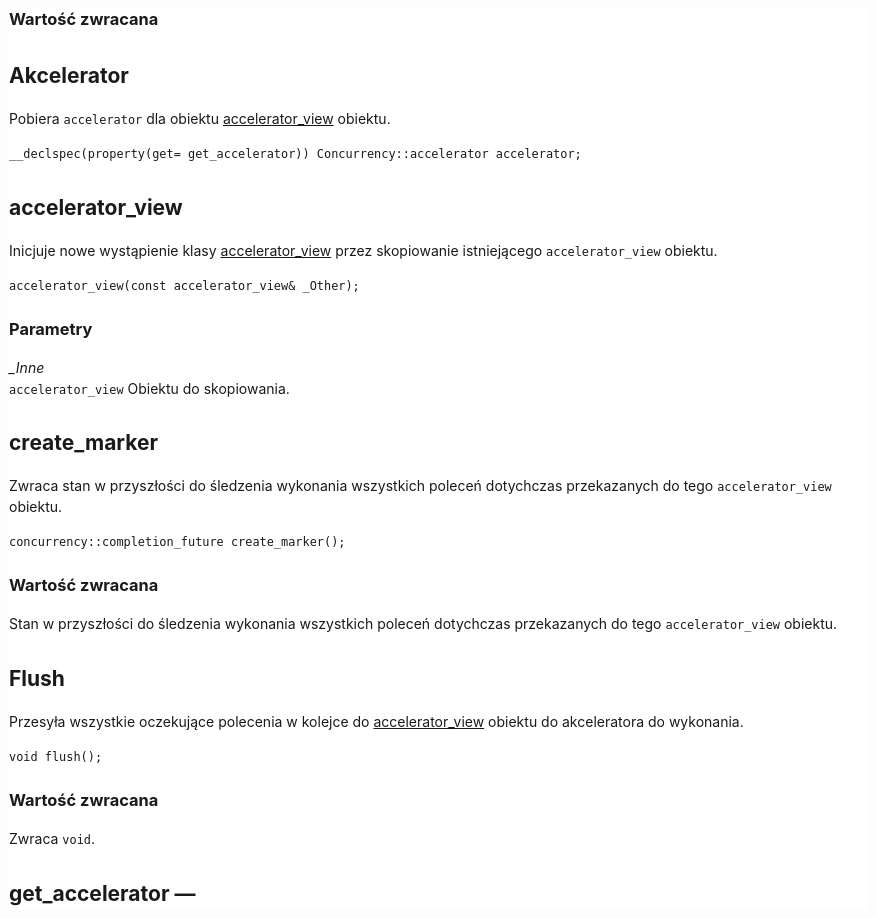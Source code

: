 ### <a name="return-value"></a>Wartość zwracana

##  <a name="accelerator"></a> Akcelerator

Pobiera `accelerator` dla obiektu [accelerator_view](accelerator-view-class.md) obiektu.

```
__declspec(property(get= get_accelerator)) Concurrency::accelerator accelerator;
```

##  <a name="ctor"></a> accelerator_view

Inicjuje nowe wystąpienie klasy [accelerator_view](accelerator-view-class.md) przez skopiowanie istniejącego `accelerator_view` obiektu.

```
accelerator_view(const accelerator_view& _Other);
```

### <a name="parameters"></a>Parametry

*_Inne*<br/>
`accelerator_view` Obiektu do skopiowania.

##  <a name="create_marker"></a> create_marker

Zwraca stan w przyszłości do śledzenia wykonania wszystkich poleceń dotychczas przekazanych do tego `accelerator_view` obiektu.

```
concurrency::completion_future create_marker();
```

### <a name="return-value"></a>Wartość zwracana

Stan w przyszłości do śledzenia wykonania wszystkich poleceń dotychczas przekazanych do tego `accelerator_view` obiektu.

##  <a name="flush"></a> Flush

Przesyła wszystkie oczekujące polecenia w kolejce do [accelerator_view](accelerator-view-class.md) obiektu do akceleratora do wykonania.

```
void flush();
```

### <a name="return-value"></a>Wartość zwracana

Zwraca `void`.

##  <a name="get_accelerator"></a> get_accelerator —

